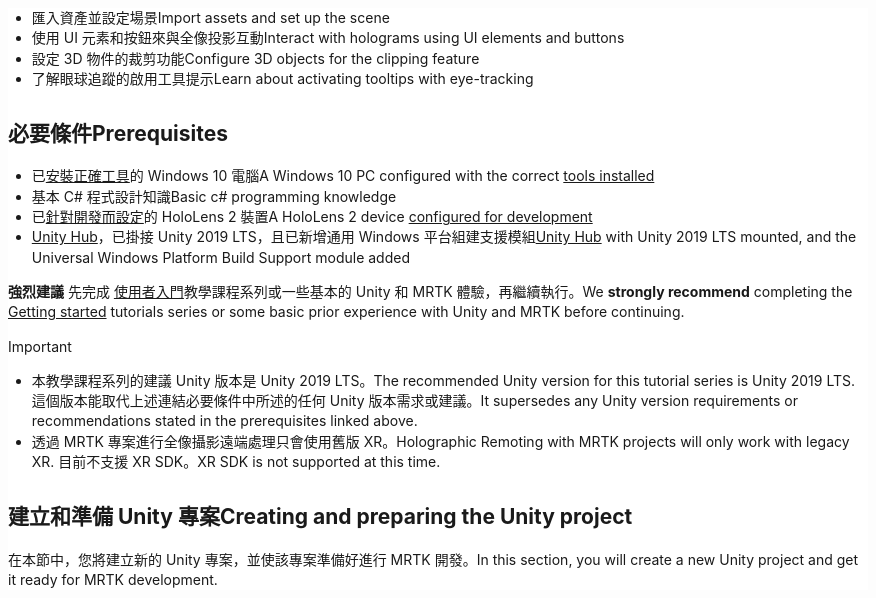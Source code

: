* <span data-ttu-id="f8d90-114">匯入資產並設定場景</span><span class="sxs-lookup"><span data-stu-id="f8d90-114">Import assets and set up the scene</span></span>
* <span data-ttu-id="f8d90-115">使用 UI 元素和按鈕來與全像投影互動</span><span class="sxs-lookup"><span data-stu-id="f8d90-115">Interact with holograms using UI elements and buttons</span></span>
* <span data-ttu-id="f8d90-116">設定 3D 物件的裁剪功能</span><span class="sxs-lookup"><span data-stu-id="f8d90-116">Configure 3D objects for the clipping feature</span></span>
* <span data-ttu-id="f8d90-117">了解眼球追蹤的啟用工具提示</span><span class="sxs-lookup"><span data-stu-id="f8d90-117">Learn about activating tooltips with eye-tracking</span></span>

## <a name="prerequisites"></a><span data-ttu-id="f8d90-118">必要條件</span><span class="sxs-lookup"><span data-stu-id="f8d90-118">Prerequisites</span></span>

* <span data-ttu-id="f8d90-119">已[安裝正確工具](../../install-the-tools.md)的 Windows 10 電腦</span><span class="sxs-lookup"><span data-stu-id="f8d90-119">A Windows 10 PC configured with the correct [tools installed](../../install-the-tools.md)</span></span>
* <span data-ttu-id="f8d90-120">基本 C# 程式設計知識</span><span class="sxs-lookup"><span data-stu-id="f8d90-120">Basic c# programming knowledge</span></span>
* <span data-ttu-id="f8d90-121">已[針對開發而設定](../../platform-capabilities-and-apis/using-visual-studio.md#enabling-developer-mode)的 HoloLens 2 裝置</span><span class="sxs-lookup"><span data-stu-id="f8d90-121">A HoloLens 2 device [configured for development](../../platform-capabilities-and-apis/using-visual-studio.md#enabling-developer-mode)</span></span>
* <span data-ttu-id="f8d90-122"><a href="https://docs.unity3d.com/Manual/GettingStartedInstallingHub.html" target="_blank">Unity Hub</a>，已掛接 Unity 2019 LTS，且已新增通用 Windows 平台組建支援模組</span><span class="sxs-lookup"><span data-stu-id="f8d90-122"><a href="https://docs.unity3d.com/Manual/GettingStartedInstallingHub.html" target="_blank">Unity Hub</a> with Unity 2019 LTS mounted, and the Universal Windows Platform Build Support module added</span></span>

<span data-ttu-id="f8d90-123">**強烈建議** 先完成 [使用者入門](mr-learning-base-01.md)教學課程系列或一些基本的 Unity 和 MRTK 體驗，再繼續執行。</span><span class="sxs-lookup"><span data-stu-id="f8d90-123">We **strongly recommend** completing the [Getting started](mr-learning-base-01.md) tutorials series or some basic prior experience with Unity and MRTK before continuing.</span></span>

> [!IMPORTANT]
> * <span data-ttu-id="f8d90-124">本教學課程系列的建議 Unity 版本是 Unity 2019 LTS。</span><span class="sxs-lookup"><span data-stu-id="f8d90-124">The recommended Unity version for this tutorial series is Unity 2019 LTS.</span></span> <span data-ttu-id="f8d90-125">這個版本能取代上述連結必要條件中所述的任何 Unity 版本需求或建議。</span><span class="sxs-lookup"><span data-stu-id="f8d90-125">It supersedes any Unity version requirements or recommendations stated in the prerequisites linked above.</span></span>
> * <span data-ttu-id="f8d90-126">透過 MRTK 專案進行全像攝影遠端處理只會使用舊版 XR。</span><span class="sxs-lookup"><span data-stu-id="f8d90-126">Holographic Remoting with MRTK projects will only work with legacy XR.</span></span> <span data-ttu-id="f8d90-127">目前不支援 XR SDK。</span><span class="sxs-lookup"><span data-stu-id="f8d90-127">XR SDK is not supported at this time.</span></span>

## <a name="creating-and-preparing-the-unity-project"></a><span data-ttu-id="f8d90-128">建立和準備 Unity 專案</span><span class="sxs-lookup"><span data-stu-id="f8d90-128">Creating and preparing the Unity project</span></span>

<span data-ttu-id="f8d90-129">在本節中，您將建立新的 Unity 專案，並使該專案準備好進行 MRTK 開發。</span><span class="sxs-lookup"><span data-stu-id="f8d90-129">In this section, you will create a new Unity project and get it ready for MRTK development.</span></span>
